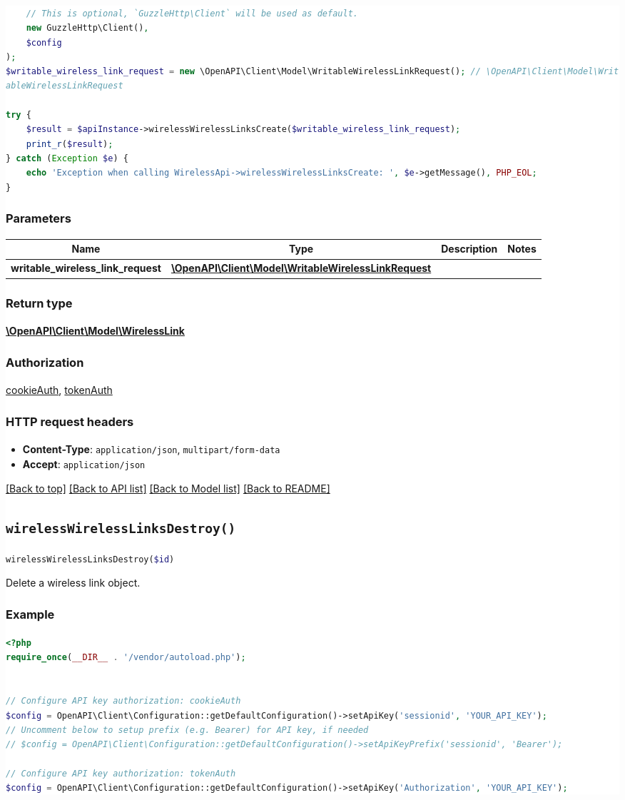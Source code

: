 ```php
    // This is optional, `GuzzleHttp\Client` will be used as default.
    new GuzzleHttp\Client(),
    $config
);
$writable_wireless_link_request = new \OpenAPI\Client\Model\WritableWirelessLinkRequest(); // \OpenAPI\Client\Model\WritableWirelessLinkRequest

try {
    $result = $apiInstance->wirelessWirelessLinksCreate($writable_wireless_link_request);
    print_r($result);
} catch (Exception $e) {
    echo 'Exception when calling WirelessApi->wirelessWirelessLinksCreate: ', $e->getMessage(), PHP_EOL;
}
```

### Parameters

| Name | Type | Description  | Notes |
| ------------- | ------------- | ------------- | ------------- |
| **writable_wireless_link_request** | [**\OpenAPI\Client\Model\WritableWirelessLinkRequest**](../Model/WritableWirelessLinkRequest.md)|  | |

### Return type

[**\OpenAPI\Client\Model\WirelessLink**](../Model/WirelessLink.md)

### Authorization

[cookieAuth](../../README.md#cookieAuth), [tokenAuth](../../README.md#tokenAuth)

### HTTP request headers

- **Content-Type**: `application/json`, `multipart/form-data`
- **Accept**: `application/json`

[[Back to top]](#) [[Back to API list]](../../README.md#endpoints)
[[Back to Model list]](../../README.md#models)
[[Back to README]](../../README.md)

## `wirelessWirelessLinksDestroy()`

```php
wirelessWirelessLinksDestroy($id)
```



Delete a wireless link object.

### Example

```php
<?php
require_once(__DIR__ . '/vendor/autoload.php');


// Configure API key authorization: cookieAuth
$config = OpenAPI\Client\Configuration::getDefaultConfiguration()->setApiKey('sessionid', 'YOUR_API_KEY');
// Uncomment below to setup prefix (e.g. Bearer) for API key, if needed
// $config = OpenAPI\Client\Configuration::getDefaultConfiguration()->setApiKeyPrefix('sessionid', 'Bearer');

// Configure API key authorization: tokenAuth
$config = OpenAPI\Client\Configuration::getDefaultConfiguration()->setApiKey('Authorization', 'YOUR_API_KEY');
```